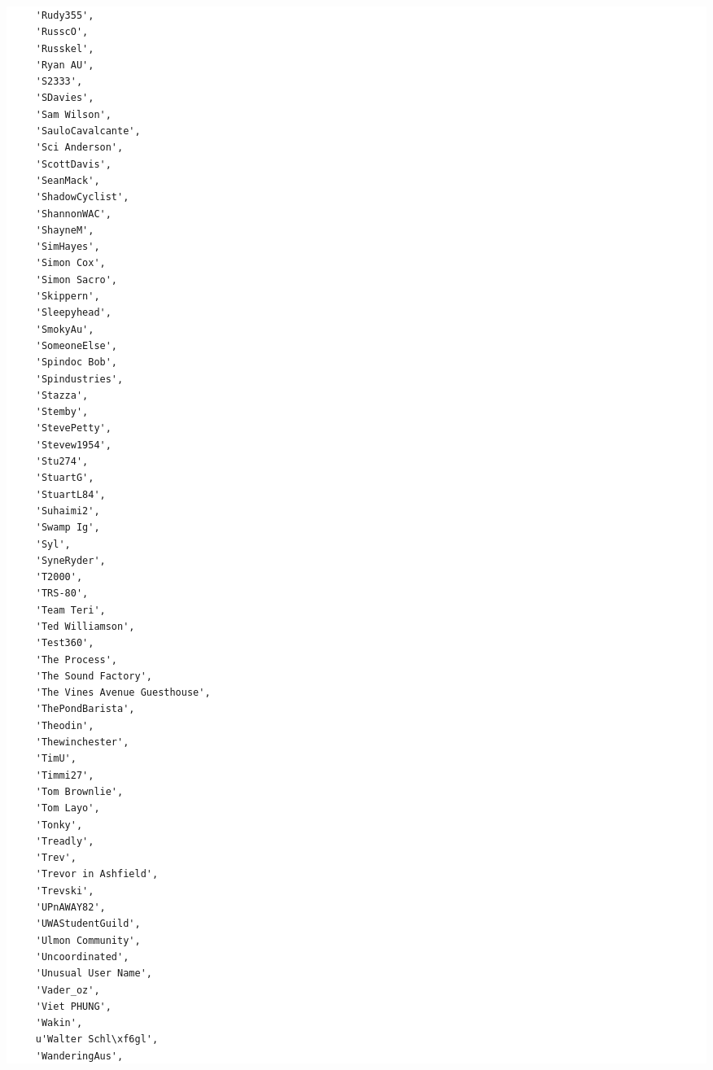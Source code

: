          'Rudy355',
         'RusscO',
         'Russkel',
         'Ryan AU',
         'S2333',
         'SDavies',
         'Sam Wilson',
         'SauloCavalcante',
         'Sci Anderson',
         'ScottDavis',
         'SeanMack',
         'ShadowCyclist',
         'ShannonWAC',
         'ShayneM',
         'SimHayes',
         'Simon Cox',
         'Simon Sacro',
         'Skippern',
         'Sleepyhead',
         'SmokyAu',
         'SomeoneElse',
         'Spindoc Bob',
         'Spindustries',
         'Stazza',
         'Stemby',
         'StevePetty',
         'Stevew1954',
         'Stu274',
         'StuartG',
         'StuartL84',
         'Suhaimi2',
         'Swamp Ig',
         'Syl',
         'SyneRyder',
         'T2000',
         'TRS-80',
         'Team Teri',
         'Ted Williamson',
         'Test360',
         'The Process',
         'The Sound Factory',
         'The Vines Avenue Guesthouse',
         'ThePondBarista',
         'Theodin',
         'Thewinchester',
         'TimU',
         'Timmi27',
         'Tom Brownlie',
         'Tom Layo',
         'Tonky',
         'Treadly',
         'Trev',
         'Trevor in Ashfield',
         'Trevski',
         'UPnAWAY82',
         'UWAStudentGuild',
         'Ulmon Community',
         'Uncoordinated',
         'Unusual User Name',
         'Vader_oz',
         'Viet PHUNG',
         'Wakin',
         u'Walter Schl\xf6gl',
         'WanderingAus',